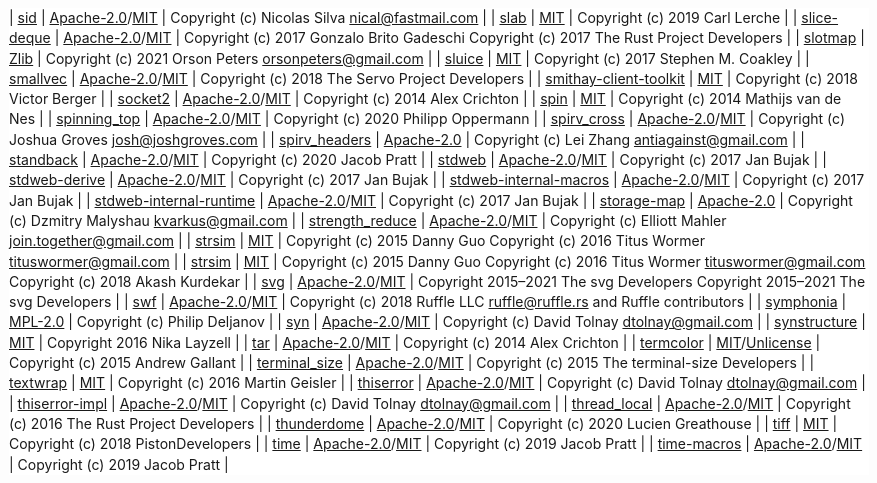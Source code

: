 | [sid](https://github.com/nical/sid) | [Apache-2.0](#Apache-20)/[MIT](#MIT) | Copyright (c) Nicolas Silva <nical@fastmail.com> | 
| [slab](https://github.com/carllerche/slab) | [MIT](#MIT) | Copyright (c) 2019 Carl Lerche  | 
| [slice-deque](https://github.com/gnzlbg/slice_deque) | [Apache-2.0](#Apache-20)/[MIT](#MIT) | Copyright (c) 2017 Gonzalo Brito Gadeschi Copyright (c) 2017 The Rust Project Developers  | 
| [slotmap](https://github.com/orlp/slotmap) | [Zlib](#Zlib) | Copyright (c) 2021 Orson Peters <orsonpeters@gmail.com>  | 
| [sluice](https://github.com/sagebind/sluice) | [MIT](#MIT) | Copyright (c) 2017 Stephen M. Coakley  | 
| [smallvec](https://github.com/servo/rust-smallvec) | [Apache-2.0](#Apache-20)/[MIT](#MIT) | Copyright (c) 2018 The Servo Project Developers  | 
| [smithay-client-toolkit](https://github.com/smithay/client-toolkit) | [MIT](#MIT) | Copyright (c) 2018 Victor Berger  | 
| [socket2](https://github.com/alexcrichton/socket2-rs) | [Apache-2.0](#Apache-20)/[MIT](#MIT) | Copyright (c) 2014 Alex Crichton  | 
| [spin](https://github.com/mvdnes/spin-rs.git) | [MIT](#MIT) | Copyright (c) 2014 Mathijs van de Nes  | 
| [spinning_top](https://github.com/rust-osdev/spinning_top) | [Apache-2.0](#Apache-20)/[MIT](#MIT) | Copyright (c) 2020 Philipp Oppermann  | 
| [spirv_cross](https://github.com/grovesNL/spirv_cross) | [Apache-2.0](#Apache-20)/[MIT](#MIT) | Copyright (c) Joshua Groves <josh@joshgroves.com> | 
| [spirv_headers](https://github.com/gfx-rs/rspirv) | [Apache-2.0](#Apache-20) | Copyright (c) Lei Zhang <antiagainst@gmail.com> | 
| [standback](https://github.com/jhpratt/standback) | [Apache-2.0](#Apache-20)/[MIT](#MIT) | Copyright (c) 2020 Jacob Pratt  | 
| [stdweb](https://github.com/koute/stdweb) | [Apache-2.0](#Apache-20)/[MIT](#MIT) | Copyright (c) 2017 Jan Bujak  | 
| [stdweb-derive](https://github.com/koute/stdweb) | [Apache-2.0](#Apache-20)/[MIT](#MIT) | Copyright (c) 2017 Jan Bujak  | 
| [stdweb-internal-macros](https://github.com/koute/stdweb) | [Apache-2.0](#Apache-20)/[MIT](#MIT) | Copyright (c) 2017 Jan Bujak  | 
| [stdweb-internal-runtime](https://github.com/koute/stdweb) | [Apache-2.0](#Apache-20)/[MIT](#MIT) | Copyright (c) 2017 Jan Bujak  | 
| [storage-map](https://github.com/kvark/storage-map) | [Apache-2.0](#Apache-20) | Copyright (c) Dzmitry Malyshau <kvarkus@gmail.com> | 
| [strength_reduce](http://github.com/ejmahler/strength_reduce) | [Apache-2.0](#Apache-20)/[MIT](#MIT) | Copyright (c) Elliott Mahler <join.together@gmail.com> | 
| [strsim](https://github.com/dguo/strsim-rs) | [MIT](#MIT) | Copyright (c) 2015 Danny Guo Copyright (c) 2016 Titus Wormer <tituswormer@gmail.com>  | 
| [strsim](https://github.com/dguo/strsim-rs) | [MIT](#MIT) | Copyright (c) 2015 Danny Guo Copyright (c) 2016 Titus Wormer <tituswormer@gmail.com> Copyright (c) 2018 Akash Kurdekar  | 
| [svg](https://github.com/bodoni/svg) | [Apache-2.0](#Apache-20)/[MIT](#MIT) | Copyright 2015–2021 The svg Developers Copyright 2015–2021 The svg Developers  | 
| [swf](https://github.com/ruffle-rs/ruffle) | [Apache-2.0](#Apache-20)/[MIT](#MIT) | Copyright (c) 2018 Ruffle LLC <ruffle@ruffle.rs> and Ruffle contributors | 
| [symphonia](https://github.com/pdeljanov/Symphonia) | [MPL-2.0](#MPL-20) | Copyright (c) Philip Deljanov | 
| [syn](https://github.com/dtolnay/syn) | [Apache-2.0](#Apache-20)/[MIT](#MIT) | Copyright (c) David Tolnay <dtolnay@gmail.com> | 
| [synstructure](https://github.com/mystor/synstructure) | [MIT](#MIT) | Copyright 2016 Nika Layzell  | 
| [tar](https://github.com/alexcrichton/tar-rs) | [Apache-2.0](#Apache-20)/[MIT](#MIT) | Copyright (c) 2014 Alex Crichton  | 
| [termcolor](https://github.com/BurntSushi/termcolor) | [MIT](#MIT)/[Unlicense](#Unlicense) | Copyright (c) 2015 Andrew Gallant  | 
| [terminal_size](https://github.com/eminence/terminal-size) | [Apache-2.0](#Apache-20)/[MIT](#MIT) | Copyright (c) 2015 The terminal-size Developers  | 
| [textwrap](https://github.com/mgeisler/textwrap) | [MIT](#MIT) | Copyright (c) 2016 Martin Geisler  | 
| [thiserror](https://github.com/dtolnay/thiserror) | [Apache-2.0](#Apache-20)/[MIT](#MIT) | Copyright (c) David Tolnay <dtolnay@gmail.com> | 
| [thiserror-impl](https://github.com/dtolnay/thiserror) | [Apache-2.0](#Apache-20)/[MIT](#MIT) | Copyright (c) David Tolnay <dtolnay@gmail.com> | 
| [thread_local](https://github.com/Amanieu/thread_local-rs) | [Apache-2.0](#Apache-20)/[MIT](#MIT) | Copyright (c) 2016 The Rust Project Developers  | 
| [thunderdome](https://github.com/LPGhatguy/thunderdome) | [Apache-2.0](#Apache-20)/[MIT](#MIT) | Copyright (c) 2020 Lucien Greathouse  | 
| [tiff](https://github.com/image-rs/image-tiff) | [MIT](#MIT) | Copyright (c) 2018 PistonDevelopers  | 
| [time](https://github.com/time-rs/time) | [Apache-2.0](#Apache-20)/[MIT](#MIT) | Copyright (c) 2019 Jacob Pratt  | 
| [time-macros](https://github.com/time-rs/time) | [Apache-2.0](#Apache-20)/[MIT](#MIT) | Copyright (c) 2019 Jacob Pratt  | 